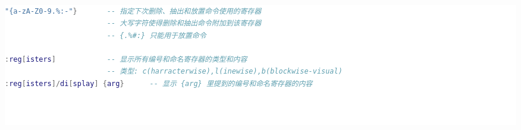 ```lua
"{a-zA-Z0-9.%:-"}       -- 指定下次删除、抽出和放置命令使用的寄存器
                        -- 大写字符使得删除和抽出命令附加到该寄存器
                        -- {.%#:} 只能用于放置命令

:reg[isters]            -- 显示所有编号和命名寄存器的类型和内容
                        -- 类型: c(harracterwise),l(inewise),b(blockwise-visual)
:reg[isters]/di[splay] {arg}      -- 显示 {arg} 里提到的编号和命名寄存器的内容





```



